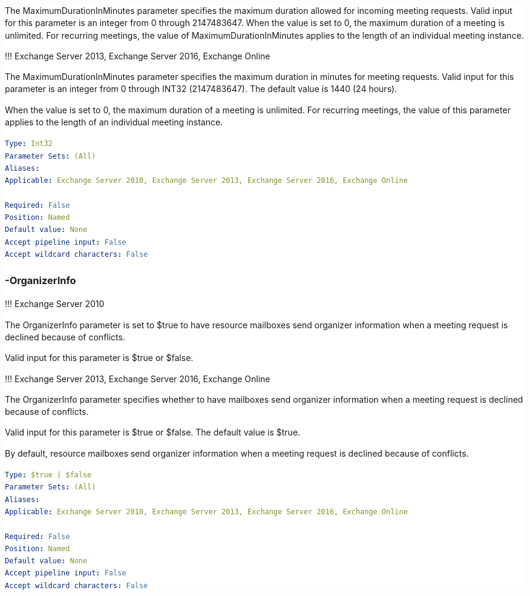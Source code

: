 The MaximumDurationInMinutes parameter specifies the maximum duration allowed for incoming meeting requests. Valid input for this parameter is an integer from 0 through 2147483647. When the value is set to 0, the maximum duration of a meeting is unlimited. For recurring meetings, the value of MaximumDurationInMinutes applies to the length of an individual meeting instance.



!!! Exchange Server 2013, Exchange Server 2016, Exchange Online

The MaximumDurationInMinutes parameter specifies the maximum duration in minutes for meeting requests. Valid input for this parameter is an integer from 0 through INT32 (2147483647). The default value is 1440 (24 hours).

When the value is set to 0, the maximum duration of a meeting is unlimited. For recurring meetings, the value of this parameter applies to the length of an individual meeting instance.



```yaml
Type: Int32
Parameter Sets: (All)
Aliases:
Applicable: Exchange Server 2010, Exchange Server 2013, Exchange Server 2016, Exchange Online

Required: False
Position: Named
Default value: None
Accept pipeline input: False
Accept wildcard characters: False
```

### -OrganizerInfo
!!! Exchange Server 2010

The OrganizerInfo parameter is set to $true to have resource mailboxes send organizer information when a meeting request is declined because of conflicts.

Valid input for this parameter is $true or $false.



!!! Exchange Server 2013, Exchange Server 2016, Exchange Online

The OrganizerInfo parameter specifies whether to have mailboxes send organizer information when a meeting request is declined because of conflicts.

Valid input for this parameter is $true or $false. The default value is $true.

By default, resource mailboxes send organizer information when a meeting request is declined because of conflicts.



```yaml
Type: $true | $false
Parameter Sets: (All)
Aliases:
Applicable: Exchange Server 2010, Exchange Server 2013, Exchange Server 2016, Exchange Online

Required: False
Position: Named
Default value: None
Accept pipeline input: False
Accept wildcard characters: False
```

